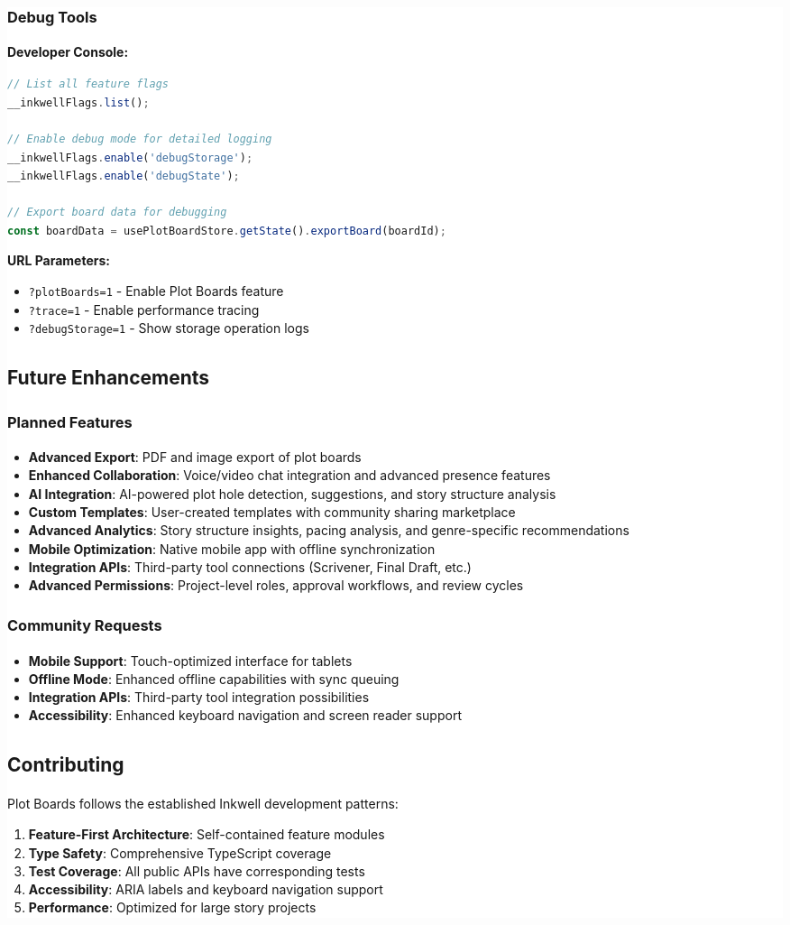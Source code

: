### Debug Tools

**Developer Console:**

```javascript
// List all feature flags
__inkwellFlags.list();

// Enable debug mode for detailed logging
__inkwellFlags.enable('debugStorage');
__inkwellFlags.enable('debugState');

// Export board data for debugging
const boardData = usePlotBoardStore.getState().exportBoard(boardId);
```

**URL Parameters:**

- `?plotBoards=1` - Enable Plot Boards feature
- `?trace=1` - Enable performance tracing
- `?debugStorage=1` - Show storage operation logs

## Future Enhancements

### Planned Features

- **Advanced Export**: PDF and image export of plot boards
- **Enhanced Collaboration**: Voice/video chat integration and advanced presence features
- **AI Integration**: AI-powered plot hole detection, suggestions, and story structure analysis
- **Custom Templates**: User-created templates with community sharing marketplace
- **Advanced Analytics**: Story structure insights, pacing analysis, and genre-specific recommendations
- **Mobile Optimization**: Native mobile app with offline synchronization
- **Integration APIs**: Third-party tool connections (Scrivener, Final Draft, etc.)
- **Advanced Permissions**: Project-level roles, approval workflows, and review cycles

### Community Requests

- **Mobile Support**: Touch-optimized interface for tablets
- **Offline Mode**: Enhanced offline capabilities with sync queuing
- **Integration APIs**: Third-party tool integration possibilities
- **Accessibility**: Enhanced keyboard navigation and screen reader support

## Contributing

Plot Boards follows the established Inkwell development patterns:

1. **Feature-First Architecture**: Self-contained feature modules
2. **Type Safety**: Comprehensive TypeScript coverage
3. **Test Coverage**: All public APIs have corresponding tests
4. **Accessibility**: ARIA labels and keyboard navigation support
5. **Performance**: Optimized for large story projects
